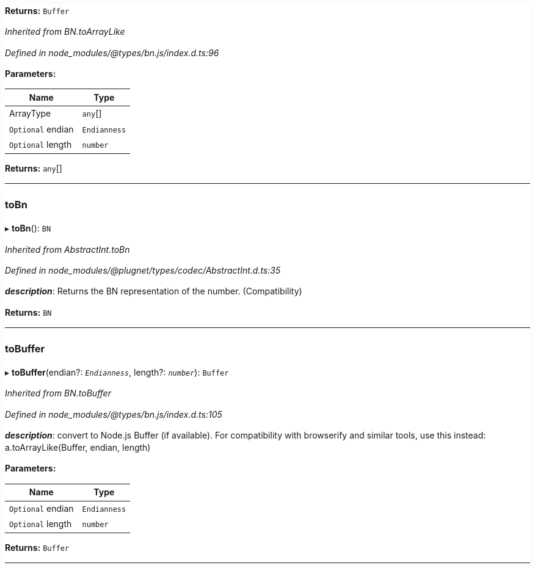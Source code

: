 **Returns:** `Buffer`

*Inherited from BN.toArrayLike*

*Defined in node_modules/@types/bn.js/index.d.ts:96*

**Parameters:**

| Name | Type |
| ------ | ------ |
| ArrayType | `any`[] |
| `Optional` endian | `Endianness` |
| `Optional` length | `number` |

**Returns:** `any`[]

___
<a id="tobn"></a>

###  toBn

▸ **toBn**(): `BN`

*Inherited from AbstractInt.toBn*

*Defined in node_modules/@plugnet/types/codec/AbstractInt.d.ts:35*

*__description__*: Returns the BN representation of the number. (Compatibility)

**Returns:** `BN`

___
<a id="tobuffer"></a>

###  toBuffer

▸ **toBuffer**(endian?: *`Endianness`*, length?: *`number`*): `Buffer`

*Inherited from BN.toBuffer*

*Defined in node_modules/@types/bn.js/index.d.ts:105*

*__description__*: convert to Node.js Buffer (if available). For compatibility with browserify and similar tools, use this instead: a.toArrayLike(Buffer, endian, length)

**Parameters:**

| Name | Type |
| ------ | ------ |
| `Optional` endian | `Endianness` |
| `Optional` length | `number` |

**Returns:** `Buffer`

___
<a id="tohex"></a>
